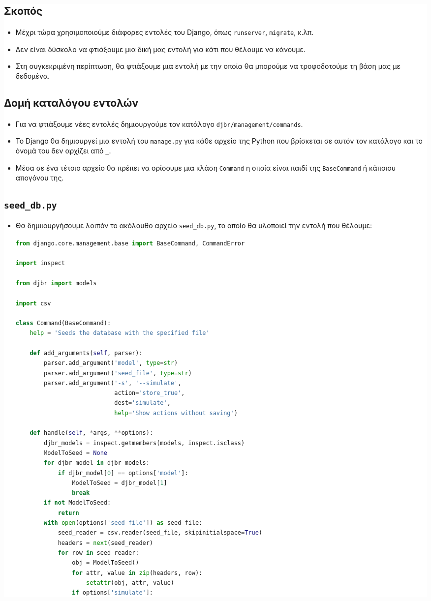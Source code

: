 ## Σκοπός

* Μέχρι τώρα χρησιμοποιούμε διάφορες εντολές του Django, όπως
  `runserver`, `migrate`, κ.λπ.

* Δεν είναι δύσκολο να φτιάξουμε μια δική μας εντολή για κάτι που
  θέλουμε να κάνουμε.

* Στη συγκεκριμένη περίπτωση, θα φτιάξουμε μια εντολή με την οποία θα
  μπορούμε να τροφοδοτούμε τη βάση μας με δεδομένα.

## Δομή καταλόγου εντολών

* Για να φτιάξουμε νέες εντολές δημιουργούμε τον κατάλογο
  `djbr/management/commands`.

* Το Django θα δημιουργεί μια εντολή του `manage.py` για κάθε αρχείο
  της Python που βρίσκεται σε αυτόν τον κατάλογο και το όνομά του δεν
  αρχίζει από `_`.

* Μέσα σε ένα τέτοιο αρχείο θα πρέπει να ορίσουμε μια κλάση `Command` η
  οποία είναι παιδί της `BaseCommand` ή κάποιου απογόνου της. 

## `seed_db.py`

* Θα δημιιουργήσουμε λοιπόν το ακόλουθο αρχείο `seed_db.py`, το οποίο
  θα υλοποιεί την εντολή που θέλουμε:
  
   ```python
   from django.core.management.base import BaseCommand, CommandError

   import inspect

   from djbr import models

   import csv

   class Command(BaseCommand):
       help = 'Seeds the database with the specified file'

       def add_arguments(self, parser):
           parser.add_argument('model', type=str)
           parser.add_argument('seed_file', type=str)
           parser.add_argument('-s', '--simulate',
                               action='store_true',
                               dest='simulate',
                               help='Show actions without saving')

       def handle(self, *args, **options):
           djbr_models = inspect.getmembers(models, inspect.isclass)
           ModelToSeed = None
           for djbr_model in djbr_models:
               if djbr_model[0] == options['model']:
                   ModelToSeed = djbr_model[1]
                   break
           if not ModelToSeed:
               return
           with open(options['seed_file']) as seed_file:
               seed_reader = csv.reader(seed_file, skipinitialspace=True)
               headers = next(seed_reader)
               for row in seed_reader:
                   obj = ModelToSeed()
                   for attr, value in zip(headers, row):
                       setattr(obj, attr, value)
                   if options['simulate']:
   ```